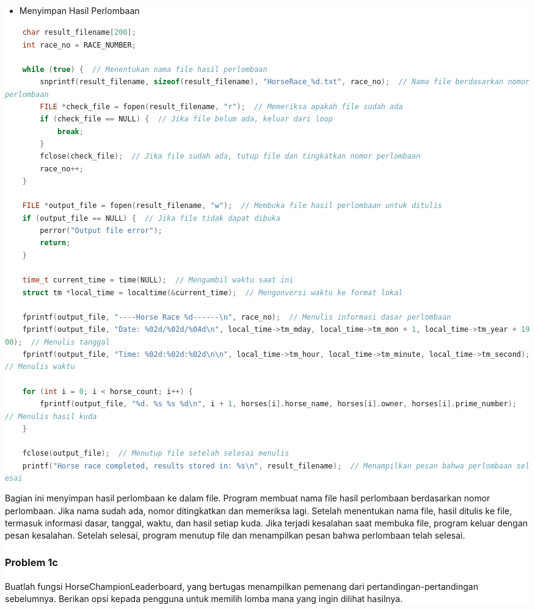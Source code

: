 - Menyimpan Hasil Perlombaan
```C
    char result_filename[200];
    int race_no = RACE_NUMBER;

    while (true) {  // Menentukan nama file hasil perlombaan
        snprintf(result_filename, sizeof(result_filename), "HorseRace_%d.txt", race_no);  // Nama file berdasarkan nomor perlombaan
        FILE *check_file = fopen(result_filename, "r");  // Memeriksa apakah file sudah ada
        if (check_file == NULL) {  // Jika file belum ada, keluar dari loop
            break;
        }
        fclose(check_file);  // Jika file sudah ada, tutup file dan tingkatkan nomor perlombaan
        race_no++;
    }

    FILE *output_file = fopen(result_filename, "w");  // Membuka file hasil perlombaan untuk ditulis
    if (output_file == NULL) {  // Jika file tidak dapat dibuka
        perror("Output file error");
        return;
    }

    time_t current_time = time(NULL);  // Mengambil waktu saat ini
    struct tm *local_time = localtime(&current_time);  // Mengonversi waktu ke format lokal

    fprintf(output_file, "----Horse Race %d------\n", race_no);  // Menulis informasi dasar perlombaan
    fprintf(output_file, "Date: %02d/%02d/%04d\n", local_time->tm_mday, local_time->tm_mon + 1, local_time->tm_year + 1900);  // Menulis tanggal
    fprintf(output_file, "Time: %02d:%02d:%02d\n\n", local_time->tm_hour, local_time->tm_minute, local_time->tm_second);  // Menulis waktu

    for (int i = 0; i < horse_count; i++) {
        fprintf(output_file, "%d. %s %s %d\n", i + 1, horses[i].horse_name, horses[i].owner, horses[i].prime_number);  // Menulis hasil kuda
    }

    fclose(output_file);  // Menutup file setelah selesai menulis
    printf("Horse race completed, results stored in: %s\n", result_filename);  // Menampilkan pesan bahwa perlombaan selesai

```
Bagian ini menyimpan hasil perlombaan ke dalam file. Program membuat nama file hasil perlombaan berdasarkan nomor perlombaan. Jika nama sudah ada, nomor ditingkatkan dan memeriksa lagi. Setelah menentukan nama file, hasil ditulis ke file, termasuk informasi dasar, tanggal, waktu, dan hasil setiap kuda. Jika terjadi kesalahan saat membuka file, program keluar dengan pesan kesalahan. Setelah selesai, program menutup file dan menampilkan pesan bahwa perlombaan telah selesai.

### Problem 1c
Buatlah fungsi HorseChampionLeaderboard, yang bertugas menampilkan pemenang dari pertandingan-pertandingan sebelumnya. Berikan opsi kepada pengguna untuk memilih lomba mana yang ingin dilihat hasilnya.

